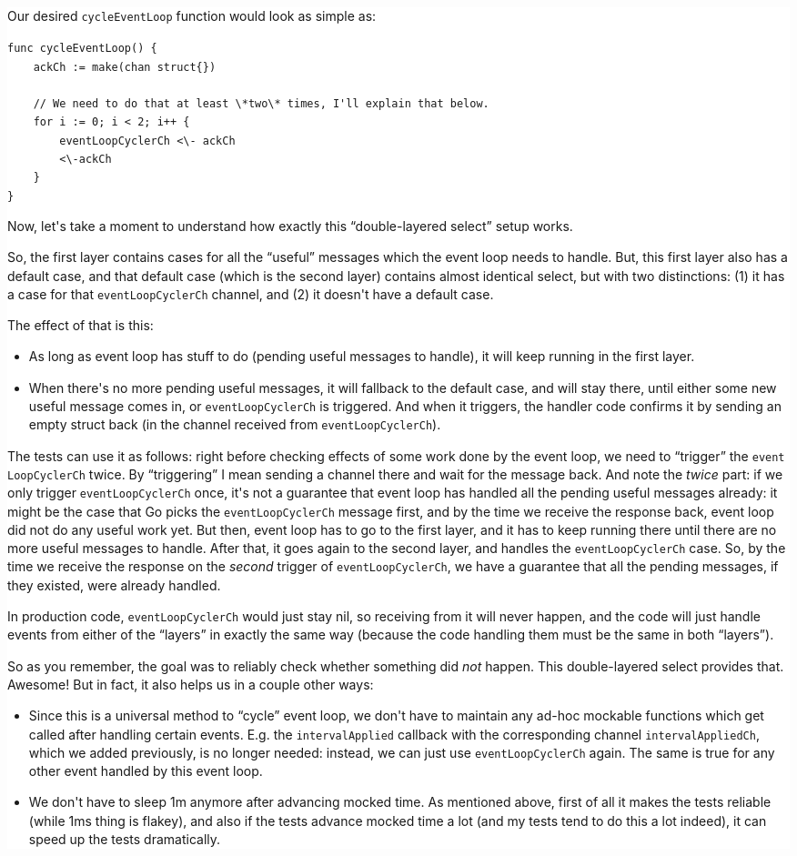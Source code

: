 Our desired `cycleEventLoop` function would look as simple as:

```
func cycleEventLoop() {
	ackCh := make(chan struct{})
 
	// We need to do that at least \*two\* times, I'll explain that below.
	for i := 0; i < 2; i++ {
		eventLoopCyclerCh <\- ackCh
		<\-ackCh
	}
}
```

Now, let's take a moment to understand how exactly this “double-layered select” setup works.

So, the first layer contains cases for all the “useful” messages which the event loop needs to handle. But, this first layer also has a default case, and that default case (which is the second layer) contains almost identical select, but with two distinctions: (1) it has a case for that `eventLoopCyclerCh` channel, and (2) it doesn't have a default case.

The effect of that is this:

*   As long as event loop has stuff to do (pending useful messages to handle), it will keep running in the first layer.
    
*   When there's no more pending useful messages, it will fallback to the default case, and will stay there, until either some new useful message comes in, or `eventLoopCyclerCh` is triggered. And when it triggers, the handler code confirms it by sending an empty struct back (in the channel received from `eventLoopCyclerCh`).
    

The tests can use it as follows: right before checking effects of some work done by the event loop, we need to “trigger” the `eventLoopCyclerCh` twice. By “triggering” I mean sending a channel there and wait for the message back. And note the _twice_ part: if we only trigger `eventLoopCyclerCh` once, it's not a guarantee that event loop has handled all the pending useful messages already: it might be the case that Go picks the `eventLoopCyclerCh` message first, and by the time we receive the response back, event loop did not do any useful work yet. But then, event loop has to go to the first layer, and it has to keep running there until there are no more useful messages to handle. After that, it goes again to the second layer, and handles the `eventLoopCyclerCh` case. So, by the time we receive the response on the _second_ trigger of `eventLoopCyclerCh`, we have a guarantee that all the pending messages, if they existed, were already handled.

In production code, `eventLoopCyclerCh` would just stay nil, so receiving from it will never happen, and the code will just handle events from either of the “layers” in exactly the same way (because the code handling them must be the same in both “layers”).

So as you remember, the goal was to reliably check whether something did _not_ happen. This double-layered select provides that. Awesome! But in fact, it also helps us in a couple other ways:

*   Since this is a universal method to “cycle” event loop, we don't have to maintain any ad-hoc mockable functions which get called after handling certain events. E.g. the `intervalApplied` callback with the corresponding channel `intervalAppliedCh`, which we added previously, is no longer needed: instead, we can just use `eventLoopCyclerCh` again. The same is true for any other event handled by this event loop.
    
*   We don't have to sleep 1m anymore after advancing mocked time. As mentioned above, first of all it makes the tests reliable (while 1ms thing is flakey), and also if the tests advance mocked time a lot (and my tests tend to do this a lot indeed), it can speed up the tests dramatically.
    